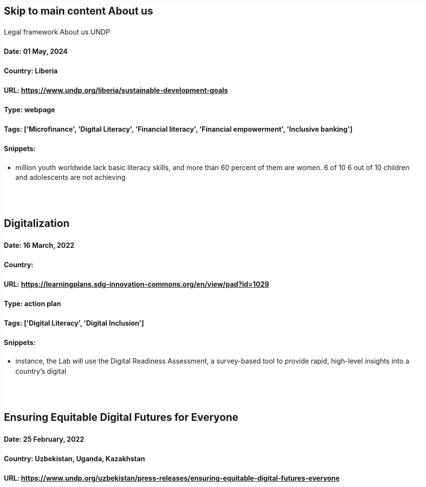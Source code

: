 
## Skip to main content About us
Legal framework About us
UNDP

#### Date: 01 May, 2024

#### Country: Liberia

#### URL: <a href="https://www.undp.org/liberia/sustainable-development-goals" target="_blank">https://www.undp.org/liberia/sustainable-development-goals</a>

#### Type: webpage

#### Tags: ['Microfinance', 'Digital Literacy', 'Financial literacy', 'Financial empowerment', 'Inclusive banking']

#### Snippets:
- million youth worldwide lack basic literacy skills, and more than 60 percent of them are women. 6 of 10 6 out of 10 children and adolescents are not achieving
<br/><br/><br/>


## Digitalization

#### Date: 16 March, 2022

#### Country: 

#### URL: <a href="https://learningplans.sdg-innovation-commons.org/en/view/pad?id=1029" target="_blank">https://learningplans.sdg-innovation-commons.org/en/view/pad?id=1029</a>

#### Type: action plan

#### Tags: ['Digital Literacy', 'Digital Inclusion']

#### Snippets:
- instance, the Lab will use the Digital Readiness Assessment, a survey-based tool to provide rapid, high-level insights into a country’s digital
<br/><br/><br/>


## Ensuring Equitable Digital Futures for Everyone

#### Date: 25 February, 2022

#### Country: Uzbekistan, Uganda, Kazakhstan

#### URL: <a href="https://www.undp.org/uzbekistan/press-releases/ensuring-equitable-digital-futures-everyone" target="_blank">https://www.undp.org/uzbekistan/press-releases/ensuring-equitable-digital-futures-everyone</a>
